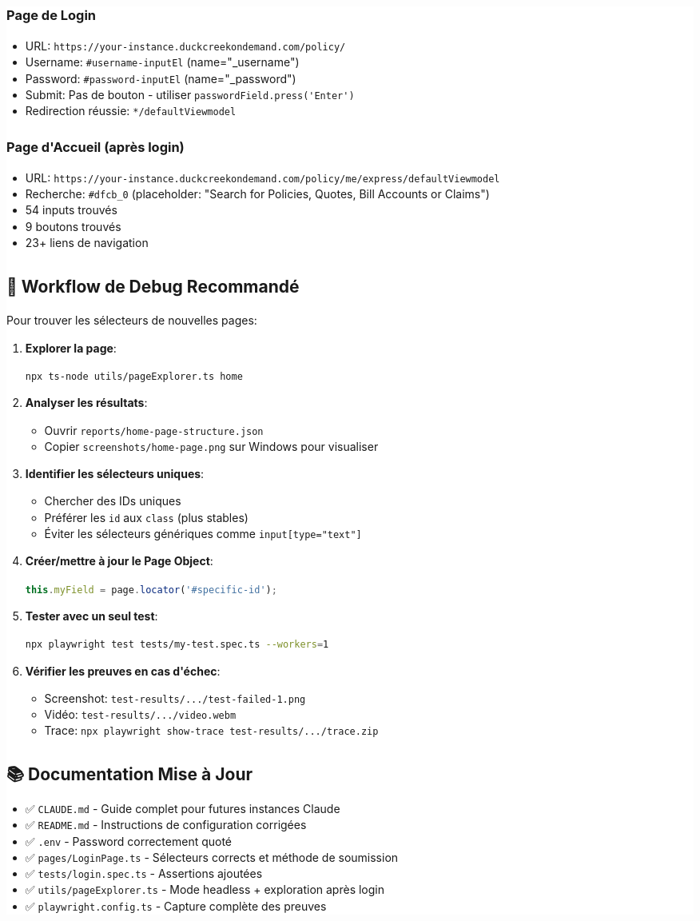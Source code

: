 ### Page de Login
- URL: `https://your-instance.duckcreekondemand.com/policy/`
- Username: `#username-inputEl` (name="_username")
- Password: `#password-inputEl` (name="_password")
- Submit: Pas de bouton - utiliser `passwordField.press('Enter')`
- Redirection réussie: `*/defaultViewmodel`

### Page d'Accueil (après login)
- URL: `https://your-instance.duckcreekondemand.com/policy/me/express/defaultViewmodel`
- Recherche: `#dfcb_0` (placeholder: "Search for Policies, Quotes, Bill Accounts or Claims")
- 54 inputs trouvés
- 9 boutons trouvés
- 23+ liens de navigation

## 🚀 Workflow de Debug Recommandé

Pour trouver les sélecteurs de nouvelles pages:

1. **Explorer la page**:
   ```bash
   npx ts-node utils/pageExplorer.ts home
   ```

2. **Analyser les résultats**:
   - Ouvrir `reports/home-page-structure.json`
   - Copier `screenshots/home-page.png` sur Windows pour visualiser

3. **Identifier les sélecteurs uniques**:
   - Chercher des IDs uniques
   - Préférer les `id` aux `class` (plus stables)
   - Éviter les sélecteurs génériques comme `input[type="text"]`

4. **Créer/mettre à jour le Page Object**:
   ```typescript
   this.myField = page.locator('#specific-id');
   ```

5. **Tester avec un seul test**:
   ```bash
   npx playwright test tests/my-test.spec.ts --workers=1
   ```

6. **Vérifier les preuves en cas d'échec**:
   - Screenshot: `test-results/.../test-failed-1.png`
   - Vidéo: `test-results/.../video.webm`
   - Trace: `npx playwright show-trace test-results/.../trace.zip`

## 📚 Documentation Mise à Jour

- ✅ `CLAUDE.md` - Guide complet pour futures instances Claude
- ✅ `README.md` - Instructions de configuration corrigées
- ✅ `.env` - Password correctement quoté
- ✅ `pages/LoginPage.ts` - Sélecteurs corrects et méthode de soumission
- ✅ `tests/login.spec.ts` - Assertions ajoutées
- ✅ `utils/pageExplorer.ts` - Mode headless + exploration après login
- ✅ `playwright.config.ts` - Capture complète des preuves
